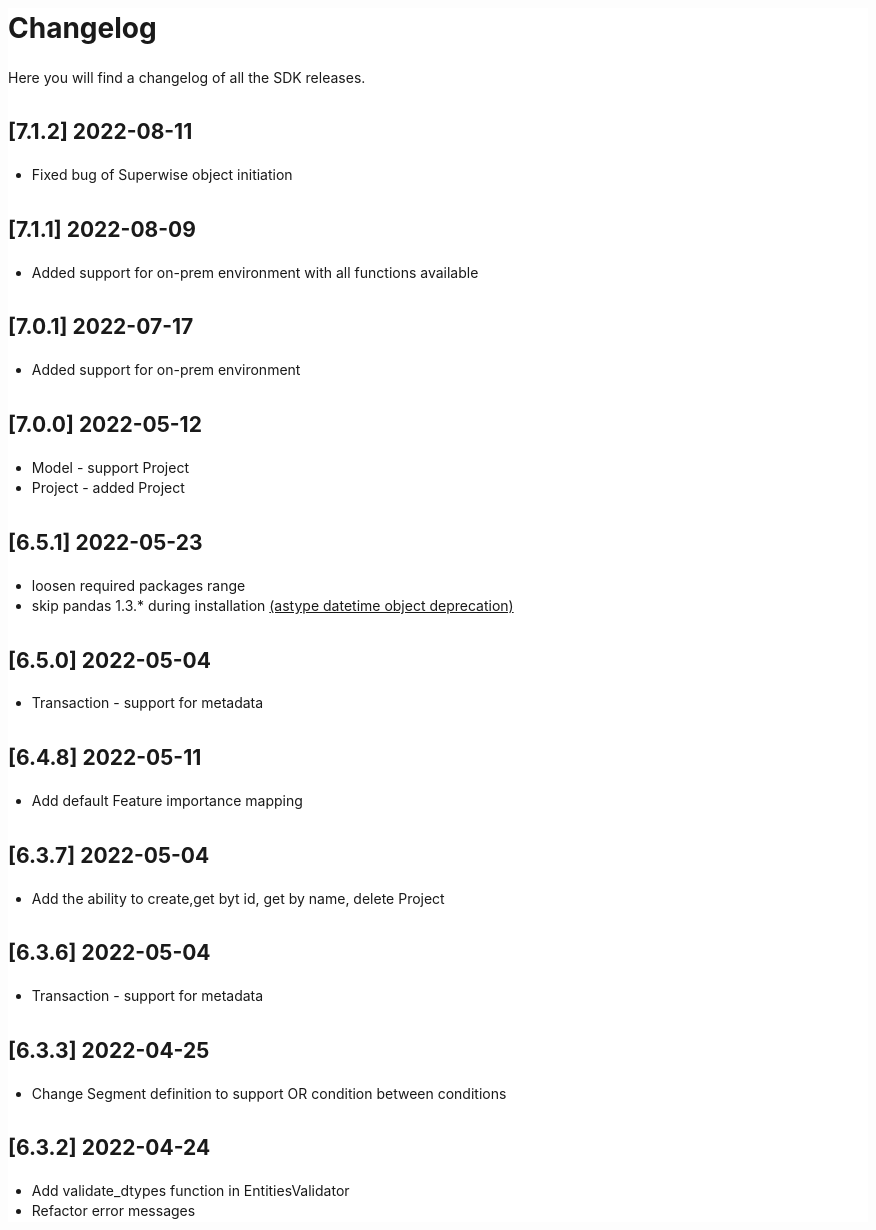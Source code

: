 # Changelog
Here you will find a changelog of all the SDK releases.

## [7.1.2] 2022-08-11
- Fixed bug of Superwise object initiation

## [7.1.1] 2022-08-09
- Added support for on-prem environment with all functions available

## [7.0.1] 2022-07-17
- Added support for on-prem environment

## [7.0.0] 2022-05-12
- Model - support Project
- Project - added Project

## [6.5.1] 2022-05-23
- loosen required packages range
- skip pandas 1.3.* during installation [(astype datetime object deprecation)](https://pandas.pydata.org/pandas-docs/dev/whatsnew/v1.3.0.html#:~:text=Deprecated%20the%20astype()%20method%20of%20datetimelike%20(timedelta64%5Bns%5D%2C%20datetime64%5Bns%5D%2C%20Datetime64TZDtype%2C%20PeriodDtype)%20to%20convert%20to%20integer%20dtypes%2C%20use%20values.view(...)%20instead%20(GH38544).%20This%20deprecation%20was%20later%20reverted%20in%20pandas%201.4.0.)

## [6.5.0] 2022-05-04
- Transaction - support for metadata

## [6.4.8] 2022-05-11
- Add default Feature importance mapping

## [6.3.7] 2022-05-04
- Add the ability to create,get byt id, get by name, delete Project

## [6.3.6] 2022-05-04
- Transaction - support for metadata

## [6.3.3] 2022-04-25
- Change Segment definition to support OR condition between conditions

## [6.3.2] 2022-04-24
- Add validate_dtypes function in EntitiesValidator
- Refactor error messages
